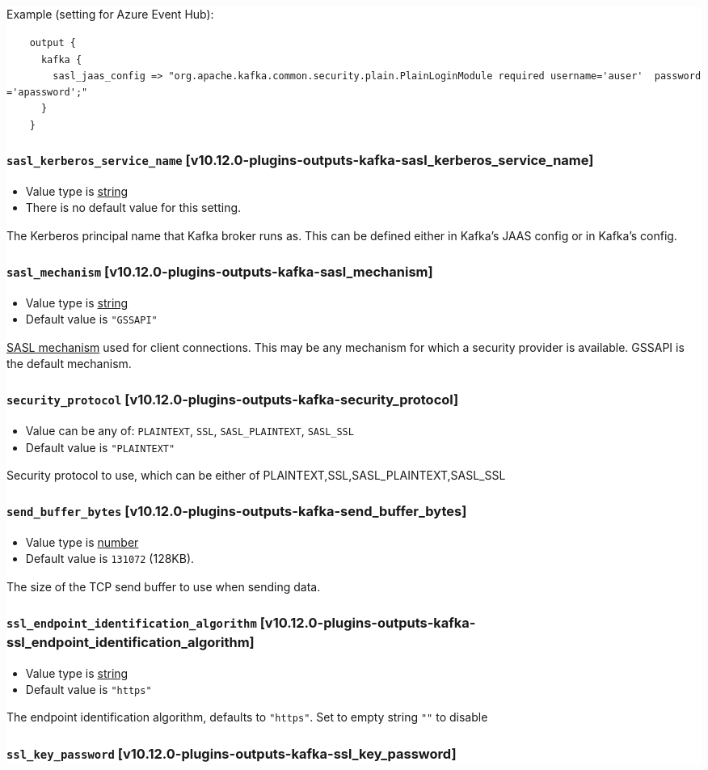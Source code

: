 Example (setting for Azure Event Hub):

```
    output {
      kafka {
        sasl_jaas_config => "org.apache.kafka.common.security.plain.PlainLoginModule required username='auser'  password='apassword';"
      }
    }
```

### `sasl_kerberos_service_name` [v10.12.0-plugins-outputs-kafka-sasl_kerberos_service_name]

* Value type is [string](/lsr/value-types.md#string)
* There is no default value for this setting.

The Kerberos principal name that Kafka broker runs as. This can be defined either in Kafka’s JAAS config or in Kafka’s config.

### `sasl_mechanism` [v10.12.0-plugins-outputs-kafka-sasl_mechanism]

* Value type is [string](/lsr/value-types.md#string)
* Default value is `"GSSAPI"`

[SASL mechanism](http://kafka.apache.org/documentation.html#security_sasl) used for client connections. This may be any mechanism for which a security provider is available. GSSAPI is the default mechanism.

### `security_protocol` [v10.12.0-plugins-outputs-kafka-security_protocol]

* Value can be any of: `PLAINTEXT`, `SSL`, `SASL_PLAINTEXT`, `SASL_SSL`
* Default value is `"PLAINTEXT"`

Security protocol to use, which can be either of PLAINTEXT,SSL,SASL\_PLAINTEXT,SASL\_SSL

### `send_buffer_bytes` [v10.12.0-plugins-outputs-kafka-send_buffer_bytes]

* Value type is [number](/lsr/value-types.md#number)
* Default value is `131072` (128KB).

The size of the TCP send buffer to use when sending data.

### `ssl_endpoint_identification_algorithm` [v10.12.0-plugins-outputs-kafka-ssl_endpoint_identification_algorithm]

* Value type is [string](/lsr/value-types.md#string)
* Default value is `"https"`

The endpoint identification algorithm, defaults to `"https"`. Set to empty string `""` to disable

### `ssl_key_password` [v10.12.0-plugins-outputs-kafka-ssl_key_password]
